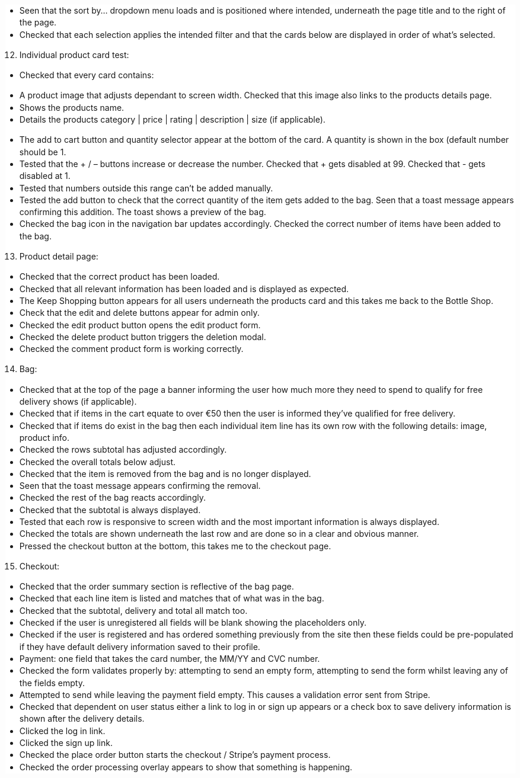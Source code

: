 * Seen that the sort by… dropdown menu loads and is positioned where intended, underneath the page title and to the right of the page.
* Checked that each selection applies the intended filter and that the cards below are displayed in order of what’s selected.
12. Individual product card test: 
* Checked that every card contains:
- A product image that adjusts dependant to screen width. Checked that this image also links to the products details page.
- Shows the products name.
- Details the products category | price | rating | description | size (if applicable).
* The add to cart button and quantity selector appear at the bottom of the card. A quantity is shown in the box (default number should be 1.
* Tested that the + / – buttons increase or decrease the number. Checked that + gets disabled at 99. Checked that - gets disabled at 1.
* Tested that numbers outside this range can’t be added manually.
* Tested the add button to check that the correct quantity of the item gets added to the bag. Seen that a toast message appears confirming this addition. The toast shows a preview of the bag.
* Checked the bag icon in the navigation bar updates accordingly. Checked the correct number of items have been added to the bag.
13. Product detail page:
* Checked that the correct product has been loaded.
* Checked that all relevant information has been loaded and is displayed as expected.
* The Keep Shopping button appears for all users underneath the products card and this takes me back to the Bottle Shop.
* Check that the edit and delete buttons appear for admin only.
* Checked the edit product button opens the edit product form.
* Checked the delete product button triggers the deletion modal.
* Checked the comment product form is working correctly.
14. Bag:
* Checked that at the top of the page a banner informing the user how much more they need to spend to qualify for free delivery shows (if applicable).
* Checked that if items in the cart equate to over €50 then the user is informed they’ve qualified for free delivery.
* Checked that if items do exist in the bag then each individual item line has its own row with the following details: image, product info.
* Checked the rows subtotal has adjusted accordingly.
* Checked the overall totals below adjust.
* Checked that the item is removed from the bag and is no longer displayed.
* Seen that the toast message appears confirming the removal.
* Checked the rest of the bag reacts accordingly.
* Checked that the subtotal is always displayed.
* Tested that each row is responsive to screen width and the most important information is always displayed.
* Checked the totals are shown underneath the last row and are done so in a clear and obvious manner.
* Pressed the checkout button at the bottom, this takes me to the checkout page.
15. Checkout:
* Checked that the order summary section is reflective of the bag page.
* Checked that each line item is listed and matches that of what was in the bag.
* Checked that the subtotal, delivery and total all match too.
* Checked if the user is unregistered all fields will be blank showing the placeholders only.
* Checked if the user is registered and has ordered something previously from the site then these fields could be pre-populated if they have default delivery information saved to their profile.
* Payment: one field that takes the card number, the MM/YY and CVC number.
* Checked the form validates properly by: attempting to send an empty form, attempting to send the form whilst leaving any of the fields empty.
* Attempted to send while leaving the payment field empty. This causes a validation error sent from Stripe.
* Checked that dependent on user status either a link to log in or sign up appears or a check box to save delivery information is shown after the delivery details.
* Clicked the log in link.
* Clicked the sign up link.
* Checked the place order button starts the checkout / Stripe’s payment process.
* Checked the order processing overlay appears to show that something is happening.